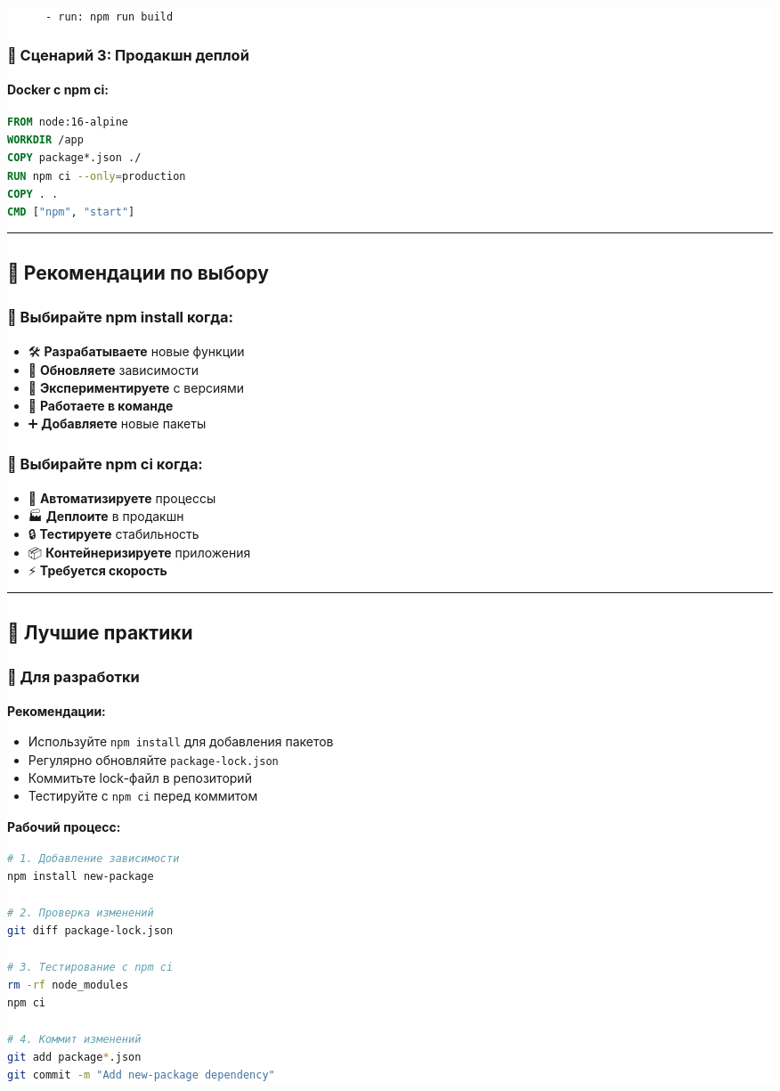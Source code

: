 ```bash
      - run: npm run build
```

### 📌 Сценарий 3: Продакшн деплой

**Docker с npm ci:**
```dockerfile
FROM node:16-alpine
WORKDIR /app
COPY package*.json ./
RUN npm ci --only=production
COPY . .
CMD ["npm", "start"]
```

---

## 🔹 Рекомендации по выбору

### 📌 Выбирайте npm install когда:

- 🛠️ **Разрабатываете** новые функции
- 🔄 **Обновляете** зависимости
- 🧪 **Экспериментируете** с версиями
- 👥 **Работаете в команде**
- ➕ **Добавляете** новые пакеты

### 📌 Выбирайте npm ci когда:

- 🚀 **Автоматизируете** процессы
- 🏭 **Деплоите** в продакшн
- 🔒 **Тестируете** стабильность
- 📦 **Контейнеризируете** приложения
- ⚡ **Требуется скорость**

---

## 🔹 Лучшие практики

### 📌 Для разработки

**Рекомендации:**
- Используйте `npm install` для добавления пакетов
- Регулярно обновляйте `package-lock.json`
- Коммитьте lock-файл в репозиторий
- Тестируйте с `npm ci` перед коммитом

**Рабочий процесс:**
```bash
# 1. Добавление зависимости
npm install new-package

# 2. Проверка изменений
git diff package-lock.json

# 3. Тестирование с npm ci
rm -rf node_modules
npm ci

# 4. Коммит изменений
git add package*.json
git commit -m "Add new-package dependency"
```
